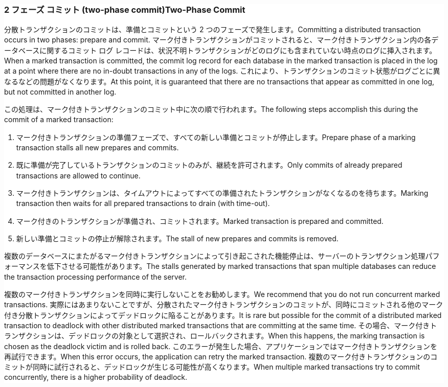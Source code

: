 ### <a name="two-phase-commit"></a><span data-ttu-id="ddde2-156">2 フェーズ コミット (two-phase commit)</span><span class="sxs-lookup"><span data-stu-id="ddde2-156">Two-Phase Commit</span></span>  
 <span data-ttu-id="ddde2-157">分散トランザクションのコミットは、準備とコミットという 2 つのフェーズで発生します。</span><span class="sxs-lookup"><span data-stu-id="ddde2-157">Committing a distributed transaction occurs in two phases: prepare and commit.</span></span> <span data-ttu-id="ddde2-158">マーク付きトランザクションがコミットされると、マーク付きトランザクション内の各データベースに関するコミット ログ レコードは、状況不明トランザクションがどのログにも含まれていない時点のログに挿入されます。</span><span class="sxs-lookup"><span data-stu-id="ddde2-158">When a marked transaction is committed, the commit log record for each database in the marked transaction is placed in the log at a point where there are no in-doubt transactions in any of the logs.</span></span> <span data-ttu-id="ddde2-159">これにより、トランザクションのコミット状態がログごとに異なるなどの問題がなくなります。</span><span class="sxs-lookup"><span data-stu-id="ddde2-159">At this point, it is guaranteed that there are no transactions that appear as committed in one log, but not committed in another log.</span></span>  
  
 <span data-ttu-id="ddde2-160">この処理は、マーク付きトランザクションのコミット中に次の順で行われます。</span><span class="sxs-lookup"><span data-stu-id="ddde2-160">The following steps accomplish this during the commit of a marked transaction:</span></span>  
  
1.  <span data-ttu-id="ddde2-161">マーク付きトランザクションの準備フェーズで、すべての新しい準備とコミットが停止します。</span><span class="sxs-lookup"><span data-stu-id="ddde2-161">Prepare phase of a marking transaction stalls all new prepares and commits.</span></span>  
  
2.  <span data-ttu-id="ddde2-162">既に準備が完了しているトランザクションのコミットのみが、継続を許可されます。</span><span class="sxs-lookup"><span data-stu-id="ddde2-162">Only commits of already prepared transactions are allowed to continue.</span></span>  
  
3.  <span data-ttu-id="ddde2-163">マーク付きトランザクションは、タイムアウトによってすべての準備されたトランザクションがなくなるのを待ちます。</span><span class="sxs-lookup"><span data-stu-id="ddde2-163">Marking transaction then waits for all prepared transactions to drain (with time-out).</span></span>  
  
4.  <span data-ttu-id="ddde2-164">マーク付きのトランザクションが準備され、コミットされます。</span><span class="sxs-lookup"><span data-stu-id="ddde2-164">Marked transaction is prepared and committed.</span></span>  
  
5.  <span data-ttu-id="ddde2-165">新しい準備とコミットの停止が解除されます。</span><span class="sxs-lookup"><span data-stu-id="ddde2-165">The stall of new prepares and commits is removed.</span></span>  
  
 <span data-ttu-id="ddde2-166">複数のデータベースにまたがるマーク付きトランザクションによって引き起こされた機能停止は、サーバーのトランザクション処理パフォーマンスを低下させる可能性があります。</span><span class="sxs-lookup"><span data-stu-id="ddde2-166">The stalls generated by marked transactions that span multiple databases can reduce the transaction processing performance of the server.</span></span>  
  
 <span data-ttu-id="ddde2-167">複数のマーク付きトランザクションを同時に実行しないことをお勧めします。</span><span class="sxs-lookup"><span data-stu-id="ddde2-167">We recommend that you do not run concurrent marked transactions.</span></span> <span data-ttu-id="ddde2-168">実際にはあまりないことですが、分散されたマーク付きトランザクションのコミットが、同時にコミットされる他のマーク付き分散トランザクションによってデッドロックに陥ることがあります。</span><span class="sxs-lookup"><span data-stu-id="ddde2-168">It is rare but possible for the commit of a distributed marked transaction to deadlock with other distributed marked transactions that are committing at the same time.</span></span> <span data-ttu-id="ddde2-169">その場合、マーク付きトランザクションは、デッドロックの対象として選択され、ロールバックされます。</span><span class="sxs-lookup"><span data-stu-id="ddde2-169">When this happens, the marking transaction is chosen as the deadlock victim and is rolled back.</span></span> <span data-ttu-id="ddde2-170">このエラーが発生した場合、アプリケーションではマーク付きトランザクションを再試行できます。</span><span class="sxs-lookup"><span data-stu-id="ddde2-170">When this error occurs, the application can retry the marked transaction.</span></span> <span data-ttu-id="ddde2-171">複数のマーク付きトランザクションのコミットが同時に試行されると、デッドロックが生じる可能性が高くなります。</span><span class="sxs-lookup"><span data-stu-id="ddde2-171">When multiple marked transactions try to commit concurrently, there is a higher probability of deadlock.</span></span>  
  